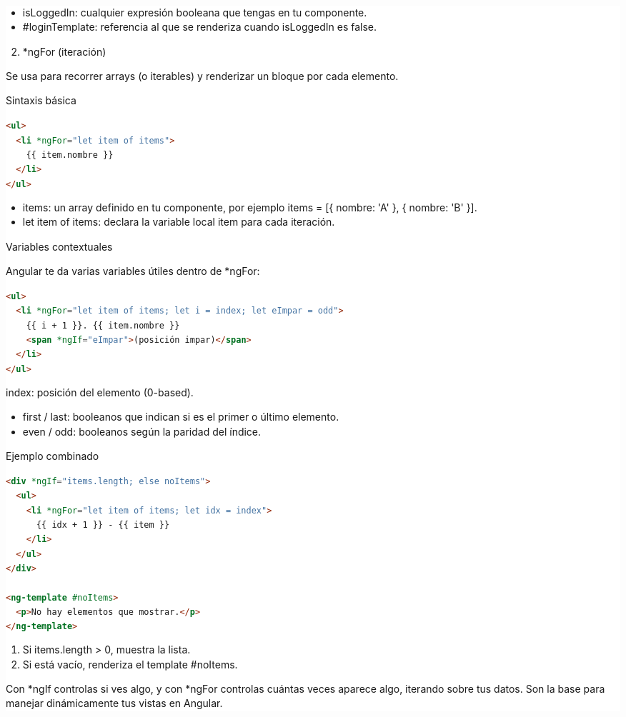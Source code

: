 - isLoggedIn: cualquier expresión booleana que tengas en tu componente.
- #loginTemplate: referencia al <ng-template> que se renderiza cuando isLoggedIn es false.

2. *ngFor (iteración)

Se usa para recorrer arrays (o iterables) y renderizar un bloque por cada elemento.

Sintaxis básica

```html
<ul>
  <li *ngFor="let item of items">
    {{ item.nombre }}
  </li>
</ul>
```

- items: un array definido en tu componente, por ejemplo items = [{ nombre: 'A' }, { nombre: 'B' }].
- let item of items: declara la variable local item para cada iteración.

Variables contextuales

Angular te da varias variables útiles dentro de *ngFor:

```html
<ul>
  <li *ngFor="let item of items; let i = index; let eImpar = odd">
    {{ i + 1 }}. {{ item.nombre }}
    <span *ngIf="eImpar">(posición impar)</span>
  </li>
</ul>
```

index: posición del elemento (0-based).
- first / last: booleanos que indican si es el primer o último elemento.
- even / odd: booleanos según la paridad del índice.

Ejemplo combinado

```html
<div *ngIf="items.length; else noItems">
  <ul>
    <li *ngFor="let item of items; let idx = index">
      {{ idx + 1 }} - {{ item }}
    </li>
  </ul>
</div>

<ng-template #noItems>
  <p>No hay elementos que mostrar.</p>
</ng-template>
```

1. Si items.length > 0, muestra la lista.
2. Si está vacío, renderiza el template #noItems.

Con *ngIf controlas si ves algo, y con *ngFor controlas cuántas veces aparece algo, iterando sobre tus datos. Son la base para manejar dinámicamente tus vistas en Angular.
